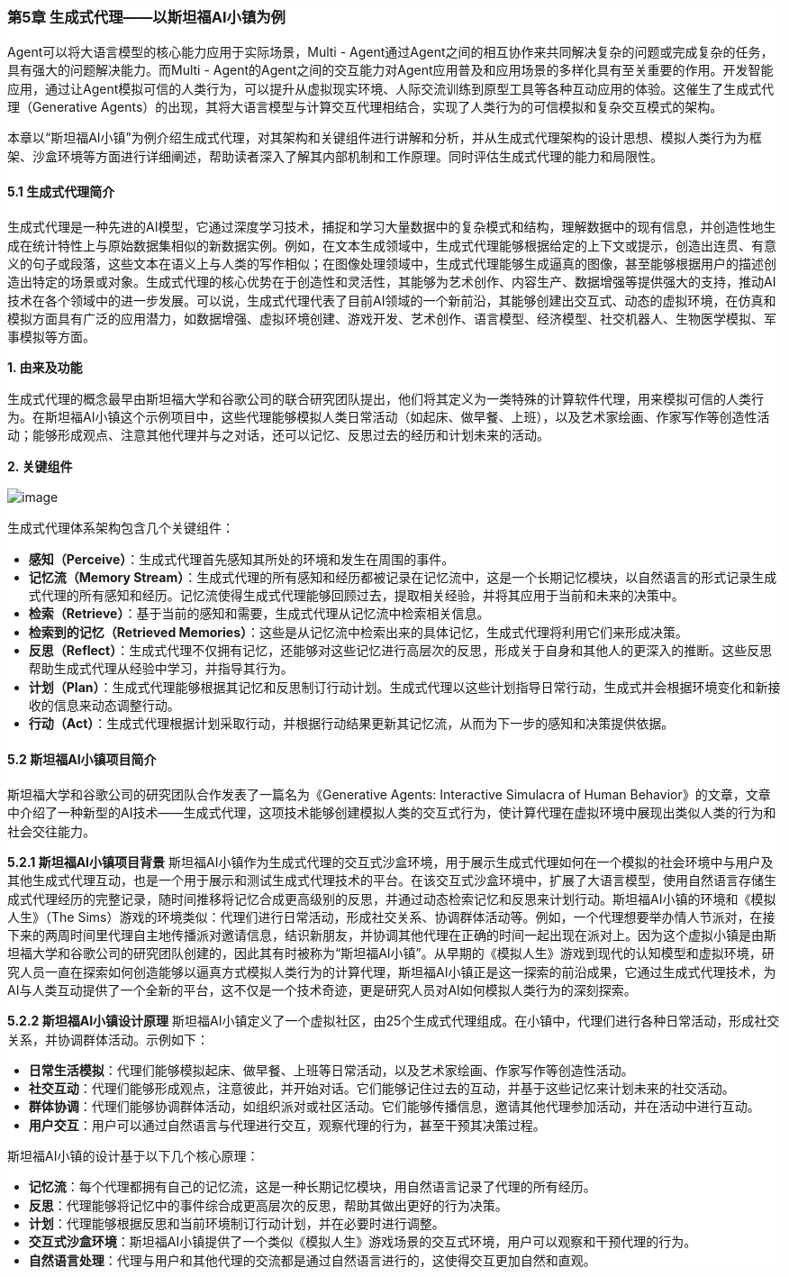 ### 第5章 生成式代理——以斯坦福AI小镇为例
Agent可以将大语言模型的核心能力应用于实际场景，Multi - Agent通过Agent之间的相互协作来共同解决复杂的问题或完成复杂的任务，具有强大的问题解决能力。而Multi - Agent的Agent之间的交互能力对Agent应用普及和应用场景的多样化具有至关重要的作用。开发智能应用，通过让Agent模拟可信的人类行为，可以提升从虚拟现实环境、人际交流训练到原型工具等各种互动应用的体验。这催生了生成式代理（Generative Agents）的出现，其将大语言模型与计算交互代理相结合，实现了人类行为的可信模拟和复杂交互模式的架构。

本章以“斯坦福AI小镇”为例介绍生成式代理，对其架构和关键组件进行讲解和分析，并从生成式代理架构的设计思想、模拟人类行为为框架、沙盒环境等方面进行详细阐述，帮助读者深入了解其内部机制和工作原理。同时评估生成式代理的能力和局限性。

#### 5.1 生成式代理简介
生成式代理是一种先进的AI模型，它通过深度学习技术，捕捉和学习大量数据中的复杂模式和结构，理解数据中的现有信息，并创造性地生成在统计特性上与原始数据集相似的新数据实例。例如，在文本生成领域中，生成式代理能够根据给定的上下文或提示，创造出连贯、有意义的句子或段落，这些文本在语义上与人类的写作相似；在图像处理领域中，生成式代理能够生成逼真的图像，甚至能够根据用户的描述创造出特定的场景或对象。生成式代理的核心优势在于创造性和灵活性，其能够为艺术创作、内容生产、数据增强等提供强大的支持，推动AI技术在各个领域中的进一步发展。可以说，生成式代理代表了目前AI领域的一个新前沿，其能够创建出交互式、动态的虚拟环境，在仿真和模拟方面具有广泛的应用潜力，如数据增强、虚拟环境创建、游戏开发、艺术创作、语言模型、经济模型、社交机器人、生物医学模拟、军事模拟等方面。

**1. 由来及功能**

生成式代理的概念最早由斯坦福大学和谷歌公司的联合研究团队提出，他们将其定义为一类特殊的计算软件代理，用来模拟可信的人类行为。在斯坦福AI小镇这个示例项目中，这些代理能够模拟人类日常活动（如起床、做早餐、上班），以及艺术家绘画、作家写作等创造性活动；能够形成观点、注意其他代理并与之对话，还可以记忆、反思过去的经历和计划未来的活动。



**2. 关键组件**

![image](https://github.com/user-attachments/assets/f9267e29-6714-46ad-9b90-a257e4319e86)


生成式代理体系架构包含几个关键组件：

- **感知（Perceive）**：生成式代理首先感知其所处的环境和发生在周围的事件。
- **记忆流（Memory Stream）**：生成式代理的所有感知和经历都被记录在记忆流中，这是一个长期记忆模块，以自然语言的形式记录生成式代理的所有感知和经历。记忆流使得生成式代理能够回顾过去，提取相关经验，并将其应用于当前和未来的决策中。 
- **检索（Retrieve）**：基于当前的感知和需要，生成式代理从记忆流中检索相关信息。
- **检索到的记忆（Retrieved Memories）**：这些是从记忆流中检索出来的具体记忆，生成式代理将利用它们来形成决策。 
- **反思（Reflect）**：生成式代理不仅拥有记忆，还能够对这些记忆进行高层次的反思，形成关于自身和其他人的更深入的推断。这些反思帮助生成式代理从经验中学习，并指导其行为。 
- **计划（Plan）**：生成式代理能够根据其记忆和反思制订行动计划。生成式代理以这些计划指导日常行动，生成式并会根据环境变化和新接收的信息来动态调整行动。 
- **行动（Act）**：生成式代理根据计划采取行动，并根据行动结果更新其记忆流，从而为下一步的感知和决策提供依据。 

#### 5.2 斯坦福AI小镇项目简介
斯坦福大学和谷歌公司的研究团队合作发表了一篇名为《Generative Agents: Interactive Simulacra of Human Behavior》的文章，文章中介绍了一种新型的AI技术——生成式代理，这项技术能够创建模拟人类的交互式行为，使计算代理在虚拟环境中展现出类似人类的行为和社会交往能力。

**5.2.1 斯坦福AI小镇项目背景**
斯坦福AI小镇作为生成式代理的交互式沙盒环境，用于展示生成式代理如何在一个模拟的社会环境中与用户及其他生成式代理互动，也是一个用于展示和测试生成式代理技术的平台。在该交互式沙盒环境中，扩展了大语言模型，使用自然语言存储生成式代理经历的完整记录，随时间推移将记忆合成更高级别的反思，并通过动态检索记忆和反思来计划行动。斯坦福AI小镇的环境和《模拟人生》（The Sims）游戏的环境类似：代理们进行日常活动，形成社交关系、协调群体活动等。例如，一个代理想要举办情人节派对，在接下来的两周时间里代理自主地传播派对邀请信息，结识新朋友，并协调其他代理在正确的时间一起出现在派对上。因为这个虚拟小镇是由斯坦福大学和谷歌公司的研究团队创建的，因此其有时被称为“斯坦福AI小镇”。从早期的《模拟人生》游戏到现代的认知模型和虚拟环境，研究人员一直在探索如何创造能够以逼真方式模拟人类行为的计算代理，斯坦福AI小镇正是这一探索的前沿成果，它通过生成式代理技术，为AI与人类互动提供了一个全新的平台，这不仅是一个技术奇迹，更是研究人员对AI如何模拟人类行为的深刻探索。

**5.2.2 斯坦福AI小镇设计原理**
斯坦福AI小镇定义了一个虚拟社区，由25个生成式代理组成。在小镇中，代理们进行各种日常活动，形成社交关系，并协调群体活动。示例如下：
- **日常生活模拟**：代理们能够模拟起床、做早餐、上班等日常活动，以及艺术家绘画、作家写作等创造性活动。
- **社交互动**：代理们能够形成观点，注意彼此，并开始对话。它们能够记住过去的互动，并基于这些记忆来计划未来的社交活动。 
- **群体协调**：代理们能够协调群体活动，如组织派对或社区活动。它们能够传播信息，邀请其他代理参加活动，并在活动中进行互动。 
- **用户交互**：用户可以通过自然语言与代理进行交互，观察代理的行为，甚至干预其决策过程。 

斯坦福AI小镇的设计基于以下几个核心原理：
- **记忆流**：每个代理都拥有自己的记忆流，这是一种长期记忆模块，用自然语言记录了代理的所有经历。 
- **反思**：代理能够将记忆中的事件综合成更高层次的反思，帮助其做出更好的行为决策。 
- **计划**：代理能够根据反思和当前环境制订行动计划，并在必要时进行调整。 
- **交互式沙盒环境**：斯坦福AI小镇提供了一个类似《模拟人生》游戏场景的交互式环境，用户可以观察和干预代理的行为。 
- **自然语言处理**：代理与用户和其他代理的交流都是通过自然语言进行的，这使得交互更加自然和直观。 
